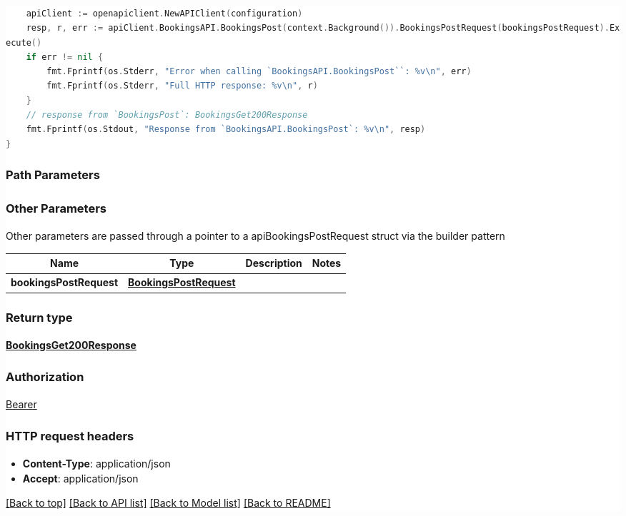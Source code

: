 ```go
	apiClient := openapiclient.NewAPIClient(configuration)
	resp, r, err := apiClient.BookingsAPI.BookingsPost(context.Background()).BookingsPostRequest(bookingsPostRequest).Execute()
	if err != nil {
		fmt.Fprintf(os.Stderr, "Error when calling `BookingsAPI.BookingsPost``: %v\n", err)
		fmt.Fprintf(os.Stderr, "Full HTTP response: %v\n", r)
	}
	// response from `BookingsPost`: BookingsGet200Response
	fmt.Fprintf(os.Stdout, "Response from `BookingsAPI.BookingsPost`: %v\n", resp)
}
```

### Path Parameters



### Other Parameters

Other parameters are passed through a pointer to a apiBookingsPostRequest struct via the builder pattern


Name | Type | Description  | Notes
------------- | ------------- | ------------- | -------------
 **bookingsPostRequest** | [**BookingsPostRequest**](BookingsPostRequest.md) |  | 

### Return type

[**BookingsGet200Response**](BookingsGet200Response.md)

### Authorization

[Bearer](../README.md#Bearer)

### HTTP request headers

- **Content-Type**: application/json
- **Accept**: application/json

[[Back to top]](#) [[Back to API list]](../README.md#documentation-for-api-endpoints)
[[Back to Model list]](../README.md#documentation-for-models)
[[Back to README]](../README.md)


